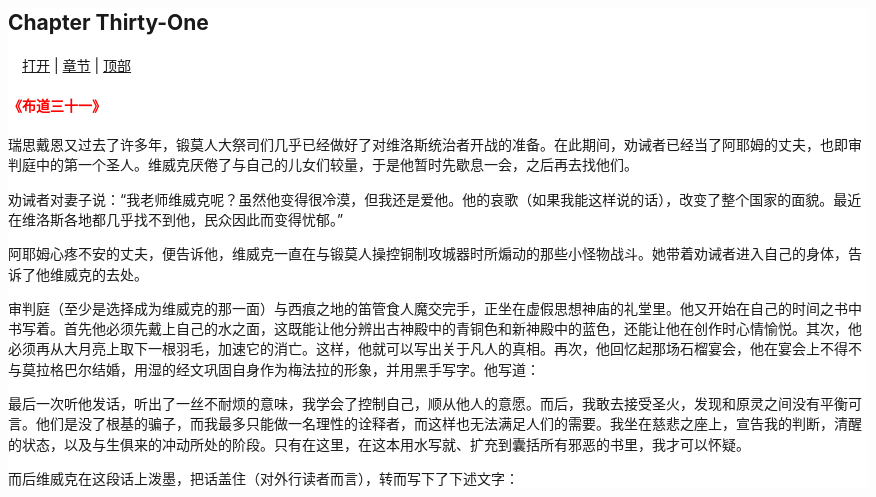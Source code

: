 ## Chapter Thirty-One
&emsp;[打开][70] | [章节][38] | [顶部][37]

[70]: zhong1wen2/markdown/bu4dao4_31.md

#### <span style="color:red">《布道三十一》</span>

瑞思戴恩又过去了许多年，锻莫人大祭司们几乎已经做好了对维洛斯统治者开战的准备。在此期间，劝诫者已经当了阿耶姆的丈夫，也即审判庭中的第一个圣人。维威克厌倦了与自己的儿女们较量，于是他暂时先歇息一会，之后再去找他们。

劝诫者对妻子说：“我老师维威克呢？虽然他变得很冷漠，但我还是爱他。他的哀歌（如果我能这样说的话），改变了整个国家的面貌。最近在维洛斯各地都几乎找不到他，民众因此而变得忧郁。”

阿耶姆心疼不安的丈夫，便告诉他，维威克一直在与锻莫人操控铜制攻城器时所煽动的那些小怪物战斗。她带着劝诫者进入自己的身体，告诉了他维威克的去处。

审判庭（至少是选择成为维威克的那一面）与西痕之地的笛管食人魔交完手，正坐在虚假思想神庙的礼堂里。他又开始在自己的时间之书中书写着。首先他必须先戴上自己的水之面，这既能让他分辨出古神殿中的青铜色和新神殿中的蓝色，还能让他在创作时心情愉悦。其次，他必须再从大月亮上取下一根羽毛，加速它的消亡。这样，他就可以写出关于凡人的真相。再次，他回忆起那场石榴宴会，他在宴会上不得不与莫拉格巴尔结婚，用湿的经文巩固自身作为梅法拉的形象，并用黑手写字。他写道：

最后一次听他发话，听出了一丝不耐烦的意味，我学会了控制自己，顺从他人的意愿。而后，我敢去接受圣火，发现和原灵之间没有平衡可言。他们是没了根基的骗子，而我最多只能做一名理性的诠释者，而这样也无法满足人们的需要。我坐在慈悲之座上，宣告我的判断，清醒的状态，以及与生俱来的冲动所处的阶段。只有在这里，在这本用水写就、扩充到囊括所有邪恶的书里，我才可以怀疑。

而后维威克在这段话上泼墨，把话盖住（对外行读者而言），转而写下了下述文字：



[1]: #chapter-one
[2]: #chapter-two
[3]: #chapter-three
[4]: #chapter-four
[5]: #chapter-five
[6]: #chapter-six
[7]: #chapter-seven
[8]: #chapter-eight
[9]: #chapter-nine
[10]: #chapter-ten
[11]: #chapter-eleven
[12]: #chapter-twelve
[13]: #chapter-thirteen
[14]: #chapter-fourteen
[15]: #chapter-fifteen
[16]: #chapter-sixteen
[17]: #chapter-seventeen
[18]: #chapter-eighteen
[19]: #chapter-nineteen
[20]: #chapter-twenty
[21]: #chapter-twenty-one
[22]: #chapter-twenty-two
[23]: #chapter-twenty-three
[24]: #chapter-twenty-four
[25]: #chapter-twenty-five
[26]: #chapter-twenty-six
[27]: #chapter-twenty-seven
[28]: #chapter-twenty-eight
[29]: #chapter-twenty-nine
[30]: #chapter-thirty
[31]: #chapter-thirty-one
[32]: #chapter-thirty-two
[33]: #chapter-thirty-three
[34]: #chapter-thirty-four
[35]: #chapter-thirty-five
[36]: #chapter-thirty-six
[37]: #
[38]: #chapters
[39]: zhong1wen2/csv/36_zh.lang.csv
[40]: zhong1wen2/markdown/bu4dao4_01.md
[41]: zhong1wen2/markdown/bu4dao4_02.md
[42]: zhong1wen2/markdown/bu4dao4_03.md
[43]: zhong1wen2/markdown/bu4dao4_04.md
[44]: zhong1wen2/markdown/bu4dao4_05.md
[45]: zhong1wen2/markdown/bu4dao4_06.md
[46]: zhong1wen2/markdown/bu4dao4_07.md
[47]: zhong1wen2/markdown/bu4dao4_08.md
[48]: zhong1wen2/markdown/bu4dao4_09.md
[49]: zhong1wen2/markdown/bu4dao4_10.md
[50]: zhong1wen2/markdown/bu4dao4_11.md
[51]: zhong1wen2/markdown/bu4dao4_12.md
[52]: zhong1wen2/markdown/bu4dao4_13.md
[53]: zhong1wen2/markdown/bu4dao4_14.md
[54]: zhong1wen2/markdown/bu4dao4_15.md
[55]: zhong1wen2/markdown/bu4dao4_16.md
[56]: zhong1wen2/markdown/bu4dao4_17.md
[57]: zhong1wen2/markdown/bu4dao4_18.md
[58]: zhong1wen2/markdown/bu4dao4_19.md
[59]: zhong1wen2/markdown/bu4dao4_20.md
[60]: zhong1wen2/markdown/bu4dao4_21.md
[61]: zhong1wen2/markdown/bu4dao4_22.md
[62]: zhong1wen2/markdown/bu4dao4_23.md
[63]: zhong1wen2/markdown/bu4dao4_24.md
[64]: zhong1wen2/markdown/bu4dao4_25.md
[65]: zhong1wen2/markdown/bu4dao4_26.md
[66]: zhong1wen2/markdown/bu4dao4_27.md
[67]: zhong1wen2/markdown/bu4dao4_28.md
[68]: zhong1wen2/markdown/bu4dao4_29.md
[69]: zhong1wen2/markdown/bu4dao4_30.md